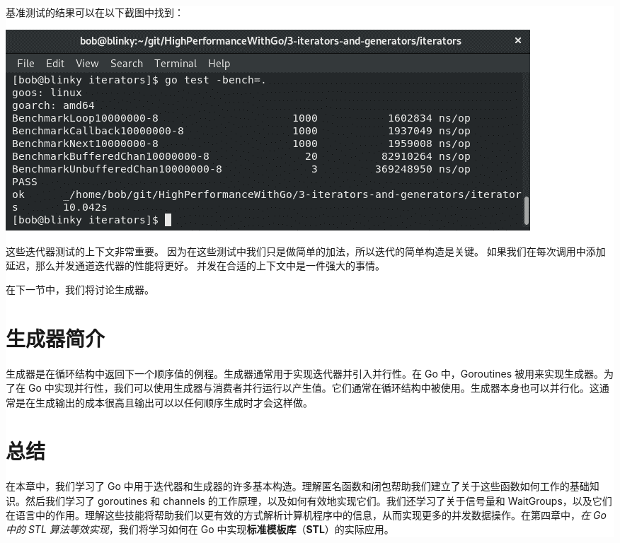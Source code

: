 基准测试的结果可以在以下截图中找到：

![](img/853c9c7a-85e3-436c-b9cf-ac131f448b3c.png)

这些迭代器测试的上下文非常重要。 因为在这些测试中我们只是做简单的加法，所以迭代的简单构造是关键。 如果我们在每次调用中添加延迟，那么并发通道迭代器的性能将更好。 并发在合适的上下文中是一件强大的事情。

在下一节中，我们将讨论生成器。

# 生成器简介

生成器是在循环结构中返回下一个顺序值的例程。生成器通常用于实现迭代器并引入并行性。在 Go 中，Goroutines 被用来实现生成器。为了在 Go 中实现并行性，我们可以使用生成器与消费者并行运行以产生值。它们通常在循环结构中被使用。生成器本身也可以并行化。这通常是在生成输出的成本很高且输出可以以任何顺序生成时才会这样做。

# 总结

在本章中，我们学习了 Go 中用于迭代器和生成器的许多基本构造。理解匿名函数和闭包帮助我们建立了关于这些函数如何工作的基础知识。然后我们学习了 goroutines 和 channels 的工作原理，以及如何有效地实现它们。我们还学习了关于信号量和 WaitGroups，以及它们在语言中的作用。理解这些技能将帮助我们以更有效的方式解析计算机程序中的信息，从而实现更多的并发数据操作。在第四章中，*在 Go 中的 STL 算法等效实现*，我们将学习如何在 Go 中实现**标准模板库**（**STL**）的实际应用。
